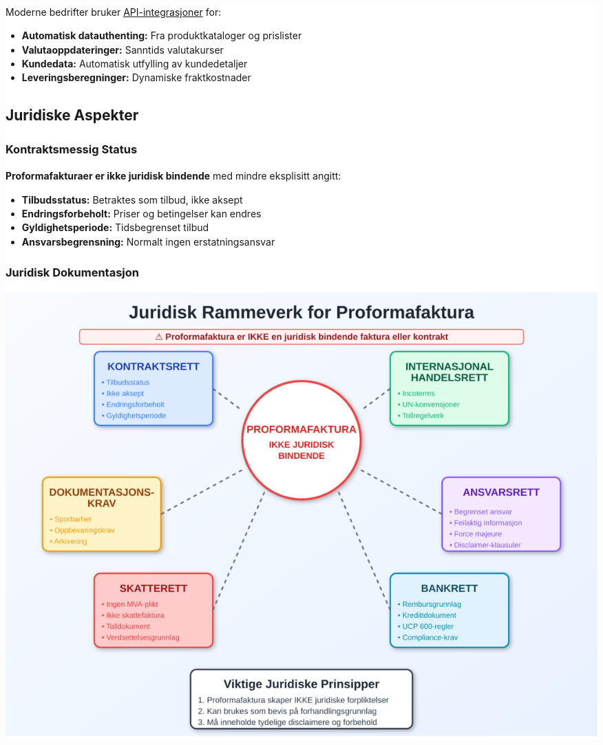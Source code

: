Moderne bedrifter bruker [API-integrasjoner](/blogs/regnskap/hva-er-api-integrasjon "Hva er API-integrasjon? Automatisering av Regnskapsprosesser") for:

* **Automatisk datauthenting:** Fra produktkataloger og prislister
* **Valutaoppdateringer:** Sanntids valutakurser
* **Kundedata:** Automatisk utfylling av kundedetaljer
* **Leveringsberegninger:** Dynamiske fraktkostnader

## Juridiske Aspekter

### Kontraktsmessig Status

**Proformafakturaer er ikke juridisk bindende** med mindre eksplisitt angitt:

* **Tilbudsstatus:** Betraktes som tilbud, ikke aksept
* **Endringsforbeholt:** Priser og betingelser kan endres
* **Gyldighetsperiode:** Tidsbegrenset tilbud
* **Ansvarsbegrensning:** Normalt ingen erstatningsansvar

### Juridisk Dokumentasjon

![Juridisk rammeverk proformafaktura](juridisk-rammeverk-proformafaktura.svg)

